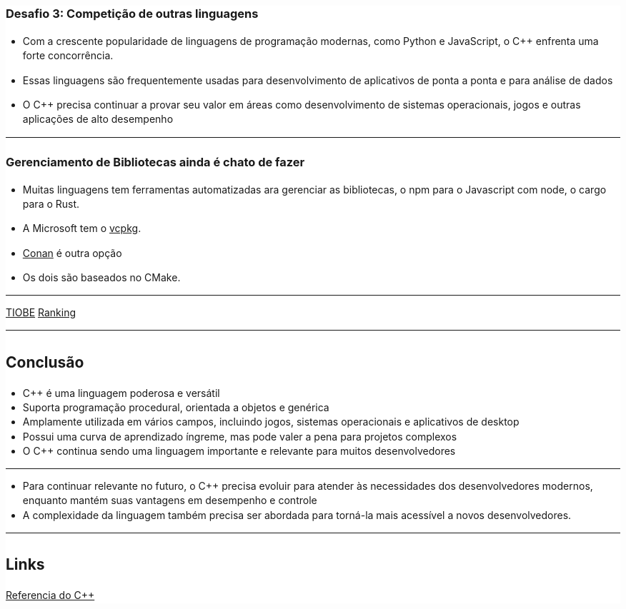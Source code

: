 
### Desafio 3: Competição de outras linguagens ###

- Com a crescente popularidade de linguagens de programação modernas, como Python e JavaScript, o C++ enfrenta uma forte concorrência.

- Essas linguagens são frequentemente usadas para desenvolvimento de aplicativos de ponta a ponta e para análise de dados

- O C++ precisa continuar a provar seu valor em áreas como desenvolvimento de sistemas operacionais, jogos e outras aplicações de alto desempenho

---

### Gerenciamento de Bibliotecas ainda é chato de fazer ###

- Muitas linguagens tem ferramentas automatizadas ara gerenciar as bibliotecas, o npm para o Javascript com node, o cargo para o Rust.

- A Microsoft tem o [vcpkg](https://vcpkg.io/en/).
- [Conan](https://conan.io/) é outra opção

- Os dois são baseados no CMake.

---

[TIOBE](https://www.tiobe.com/tiobe-index/cplusplus/)
[Ranking](https://distantjob.com/blog/programming-languages-rank/)

---

## Conclusão ##

- C++ é uma linguagem poderosa e versátil
- Suporta programação procedural, orientada a objetos e genérica
- Amplamente utilizada em vários campos, incluindo jogos, sistemas operacionais e aplicativos de desktop
- Possui uma curva de aprendizado íngreme, mas pode valer a pena para projetos complexos
- O C++ continua sendo uma linguagem importante e relevante para muitos desenvolvedores

---

- Para continuar relevante no futuro, o C++ precisa evoluir para atender às necessidades dos desenvolvedores modernos, enquanto mantém suas vantagens em desempenho e controle
- A complexidade da linguagem também precisa ser abordada para torná-la mais acessível a novos desenvolvedores.

---

## Links ##

[Referencia do C++](https://en.cppreference.com/w/Main_Page)
